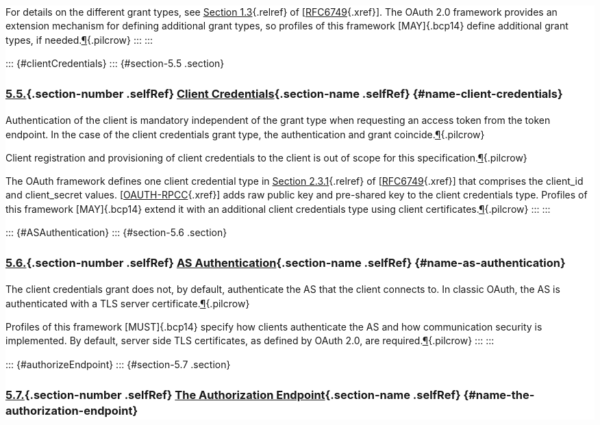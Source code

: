 For details on the different grant types, see [Section
1.3](https://www.rfc-editor.org/rfc/rfc6749#section-1.3){.relref} of
\[[RFC6749](#RFC6749){.xref}\]. The OAuth 2.0 framework provides an
extension mechanism for defining additional grant types, so profiles of
this framework [MAY]{.bcp14} define additional grant types, if
needed.[¶](#section-5.4-4){.pilcrow}
:::
:::

::: {#clientCredentials}
::: {#section-5.5 .section}
### [5.5.](#section-5.5){.section-number .selfRef} [Client Credentials](#name-client-credentials){.section-name .selfRef} {#name-client-credentials}

Authentication of the client is mandatory independent of the grant type
when requesting an access token from the token endpoint. In the case of
the client credentials grant type, the authentication and grant
coincide.[¶](#section-5.5-1){.pilcrow}

Client registration and provisioning of client credentials to the client
is out of scope for this specification.[¶](#section-5.5-2){.pilcrow}

The OAuth framework defines one client credential type in [Section
2.3.1](https://www.rfc-editor.org/rfc/rfc6749#section-2.3.1){.relref} of
\[[RFC6749](#RFC6749){.xref}\] that comprises the client_id and
client_secret values. \[[OAUTH-RPCC](#I-D.erdtman-oauth-rpcc){.xref}\]
adds raw public key and pre-shared key to the client credentials type.
Profiles of this framework [MAY]{.bcp14} extend it with an additional
client credentials type using client
certificates.[¶](#section-5.5-3){.pilcrow}
:::
:::

::: {#ASAuthentication}
::: {#section-5.6 .section}
### [5.6.](#section-5.6){.section-number .selfRef} [AS Authentication](#name-as-authentication){.section-name .selfRef} {#name-as-authentication}

The client credentials grant does not, by default, authenticate the AS
that the client connects to. In classic OAuth, the AS is authenticated
with a TLS server certificate.[¶](#section-5.6-1){.pilcrow}

Profiles of this framework [MUST]{.bcp14} specify how clients
authenticate the AS and how communication security is implemented. By
default, server side TLS certificates, as defined by OAuth 2.0, are
required.[¶](#section-5.6-2){.pilcrow}
:::
:::

::: {#authorizeEndpoint}
::: {#section-5.7 .section}
### [5.7.](#section-5.7){.section-number .selfRef} [The Authorization Endpoint](#name-the-authorization-endpoint){.section-name .selfRef} {#name-the-authorization-endpoint}
